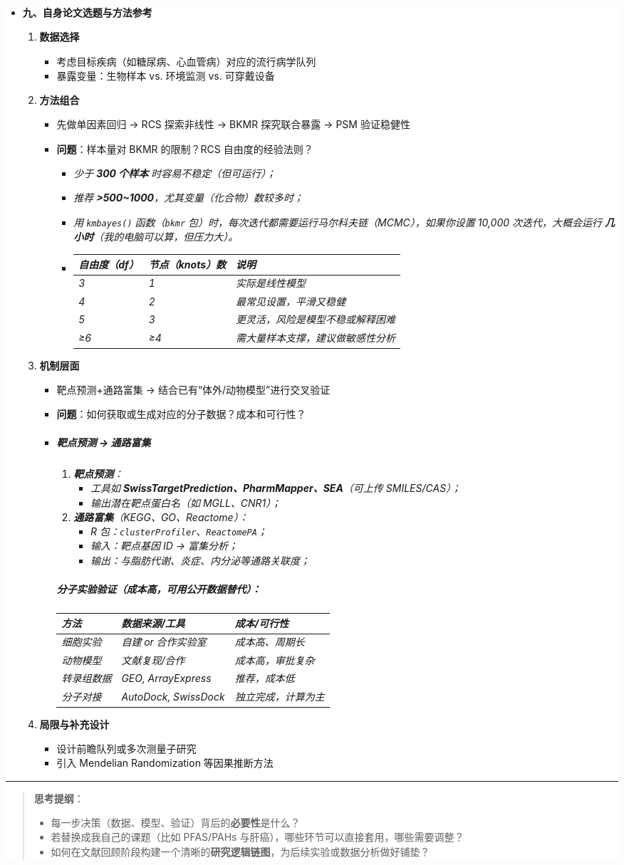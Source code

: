 - **九、自身论文选题与方法参考**

  1. **数据选择**

     - 考虑目标疾病（如糖尿病、心血管病）对应的流行病学队列
     - 暴露变量：生物样本 vs. 环境监测 vs. 可穿戴设备

  2. **方法组合**

     - 先做单因素回归 → RCS 探索非线性 → BKMR 探究联合暴露 → PSM 验证稳健性

     - **问题**：样本量对 BKMR 的限制？RCS 自由度的经验法则？

       - *少于 **300 个样本** 时容易不稳定（但可运行）；*

       - *推荐 **>500~1000**，尤其变量（化合物）数较多时；*

       - *用 `kmbayes()` 函数（`bkmr` 包）时，每次迭代都需要运行马尔科夫链（MCMC），如果你设置 10,000 次迭代，大概会运行 **几小时**（我的电脑可以算，但压力大）。*

       - | *自由度（df）* | *节点（knots）数* | *说明*                             |
         | -------------- | ----------------- | ---------------------------------- |
         | *3*            | *1*               | *实际是线性模型*                   |
         | *4*            | *2*               | *最常见设置，平滑又稳健*           |
         | *5*            | *3*               | *更灵活，风险是模型不稳或解释困难* |
         | *≥6*           | *≥4*              | *需大量样本支撑，建议做敏感性分析* |

  3. **机制层面**

     - 靶点预测+通路富集 → 结合已有“体外/动物模型”进行交叉验证

     - **问题**：如何获取或生成对应的分子数据？成本和可行性？

     - ##### *靶点预测 → 通路富集*

       1. ***靶点预测**：*
          - *工具如 **SwissTargetPrediction、PharmMapper、SEA**（可上传 SMILES/CAS）；*
          - *输出潜在靶点蛋白名（如 MGLL、CNR1）；*
       2. ***通路富集**（KEGG、GO、Reactome）：*
          - *R 包：`clusterProfiler`、`ReactomePA`；*
          - *输入：靶点基因 ID → 富集分析；*
          - *输出：与脂肪代谢、炎症、内分泌等通路关联度；*

       ##### *分子实验验证（成本高，可用公开数据替代）：*

       | *方法*       | *数据来源/工具*       | *成本/可行性*        |
       | ------------ | --------------------- | -------------------- |
       | *细胞实验*   | *自建 or 合作实验室*  | *成本高、周期长*     |
       | *动物模型*   | *文献复现/合作*       | *成本高，审批复杂*   |
       | *转录组数据* | *GEO, ArrayExpress*   | *推荐，成本低*       |
       | *分子对接*   | *AutoDock, SwissDock* | *独立完成，计算为主* |

  4. **局限与补充设计**

     - 设计前瞻队列或多次测量子研究
     - 引入 Mendelian Randomization 等因果推断方法

------

> **思考提纲**：
>
> - 每一步决策（数据、模型、验证）背后的**必要性**是什么？
> - 若替换成我自己的课题（比如 PFAS/PAHs 与肝癌），哪些环节可以直接套用，哪些需要调整？
> - 如何在文献回顾阶段构建一个清晰的**研究逻辑链图**，为后续实验或数据分析做好铺垫？